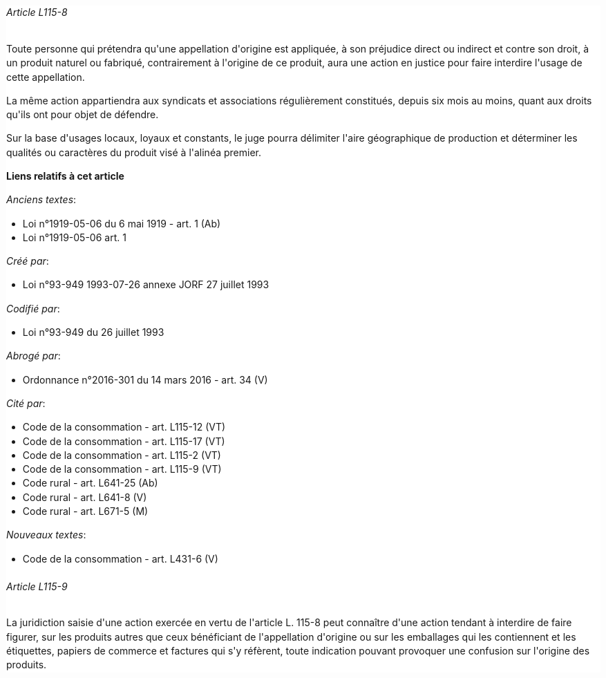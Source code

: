 ###### Article L115-8

Toute personne qui prétendra qu'une appellation d'origine est appliquée, à son préjudice direct ou indirect et contre son
droit, à un produit naturel ou fabriqué, contrairement à l'origine de ce produit, aura une action en justice pour faire
interdire l'usage de cette appellation.

La même action appartiendra aux syndicats et associations régulièrement constitués, depuis six mois au moins, quant aux
droits qu'ils ont pour objet de défendre.

Sur la base d'usages locaux, loyaux et constants, le juge pourra délimiter l'aire géographique de production et déterminer
les qualités ou caractères du produit visé à l'alinéa premier.

**Liens relatifs à cet article**

_Anciens textes_:

  - Loi n°1919-05-06 du 6 mai 1919 - art. 1 (Ab)
  - Loi n°1919-05-06 art. 1

_Créé par_:

  - Loi n°93-949 1993-07-26 annexe JORF 27 juillet 1993

_Codifié par_:

  - Loi n°93-949 du 26 juillet 1993

_Abrogé par_:

  - Ordonnance n°2016-301 du 14 mars 2016 - art. 34 (V)

_Cité par_:

  - Code de la consommation - art. L115-12 (VT)
  - Code de la consommation - art. L115-17 (VT)
  - Code de la consommation - art. L115-2 (VT)
  - Code de la consommation - art. L115-9 (VT)
  - Code rural - art. L641-25 (Ab)
  - Code rural - art. L641-8 (V)
  - Code rural - art. L671-5 (M)

_Nouveaux textes_:

  - Code de la consommation - art. L431-6 (V)


###### Article L115-9

La juridiction saisie d'une action exercée en vertu de l'article L. 115-8 peut connaître d'une action tendant à interdire de
faire figurer, sur les produits autres que ceux bénéficiant de l'appellation d'origine ou sur les emballages qui les
contiennent et les étiquettes, papiers de commerce et factures qui s'y réfèrent, toute indication pouvant provoquer une
confusion sur l'origine des produits. 
